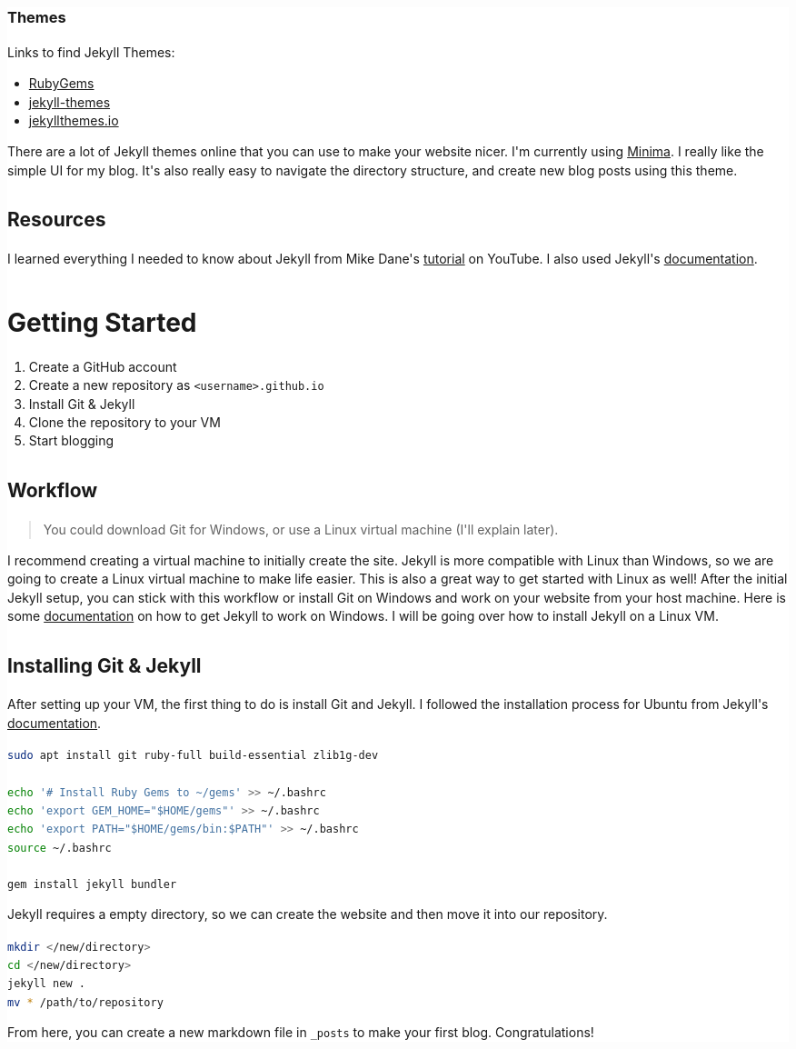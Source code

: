 ### Themes

Links to find Jekyll Themes:

- [RubyGems](https://rubygems.org/search?query=jekyll-themes)
- [jekyll-themes](https://jekyll-themes.com/free/)
- [jekyllthemes.io](https://jekyllthemes.io/)

There are a lot of Jekyll themes online that you can use to make your website nicer. I'm currently using [Minima](https://github.com/jekyll/minima). I really like the simple UI for my blog. It's also really easy to navigate the directory structure, and create new blog posts using this theme.

## Resources

I learned everything I needed to know about Jekyll from Mike Dane's [tutorial](https://www.youtube.com/playlist?list=PLLAZ4kZ9dFpOPV5C5Ay0pHaa0RJFhcmcB) on YouTube. I also used Jekyll's [documentation](https://jekyllrb.com/docs/).

# Getting Started

1. Create a GitHub account
2. Create a new repository as `<username>.github.io`
3. Install Git & Jekyll
4. Clone the repository to your VM
5. Start blogging

## Workflow

> You could download Git for Windows, or use a Linux virtual machine (I'll explain later).

I recommend creating a virtual machine to initially create the site. Jekyll is more compatible with Linux than Windows, so we are going to create a Linux virtual machine to make life easier. This is also a great way to get started with Linux as well! After the initial Jekyll setup, you can stick with this workflow or install Git on Windows and work on your website from your host machine. Here is some [documentation](https://jekyllrb.com/docs/installation/windows/) on how to get Jekyll to work on Windows. I will be going over how to install Jekyll on a Linux VM.

## Installing Git & Jekyll

After setting up your VM, the first thing to do is install Git and Jekyll. I followed the installation process for Ubuntu from Jekyll's [documentation](https://jekyllrb.com/docs/installation/ubuntu/).

```bash
sudo apt install git ruby-full build-essential zlib1g-dev

echo '# Install Ruby Gems to ~/gems' >> ~/.bashrc
echo 'export GEM_HOME="$HOME/gems"' >> ~/.bashrc
echo 'export PATH="$HOME/gems/bin:$PATH"' >> ~/.bashrc
source ~/.bashrc

gem install jekyll bundler
```

Jekyll requires a empty directory, so we can create the website and then move it into our repository.

```bash
mkdir </new/directory>
cd </new/directory>
jekyll new .
mv * /path/to/repository
```

From here, you can create a new markdown file in `_posts` to make your first blog. Congratulations!